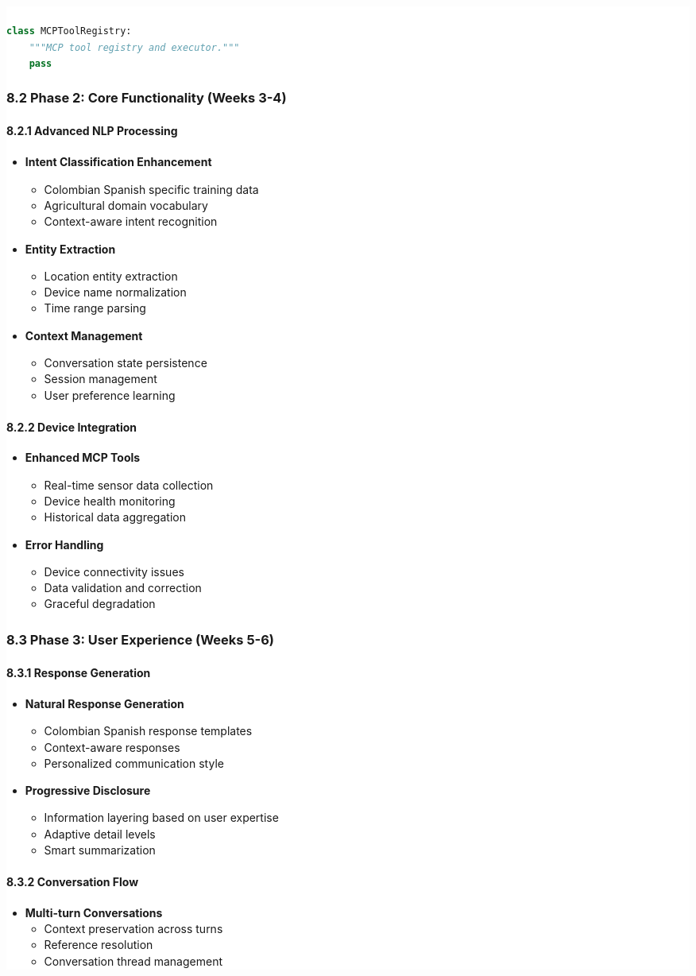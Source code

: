 ```python

class MCPToolRegistry:
    """MCP tool registry and executor."""
    pass
```

### 8.2 Phase 2: Core Functionality (Weeks 3-4)

#### 8.2.1 Advanced NLP Processing
- **Intent Classification Enhancement**
  - Colombian Spanish specific training data
  - Agricultural domain vocabulary
  - Context-aware intent recognition

- **Entity Extraction**
  - Location entity extraction
  - Device name normalization
  - Time range parsing

- **Context Management**
  - Conversation state persistence
  - Session management
  - User preference learning

#### 8.2.2 Device Integration
- **Enhanced MCP Tools**
  - Real-time sensor data collection
  - Device health monitoring
  - Historical data aggregation

- **Error Handling**
  - Device connectivity issues
  - Data validation and correction
  - Graceful degradation

### 8.3 Phase 3: User Experience (Weeks 5-6)

#### 8.3.1 Response Generation
- **Natural Response Generation**
  - Colombian Spanish response templates
  - Context-aware responses
  - Personalized communication style

- **Progressive Disclosure**
  - Information layering based on user expertise
  - Adaptive detail levels
  - Smart summarization

#### 8.3.2 Conversation Flow
- **Multi-turn Conversations**
  - Context preservation across turns
  - Reference resolution
  - Conversation thread management
